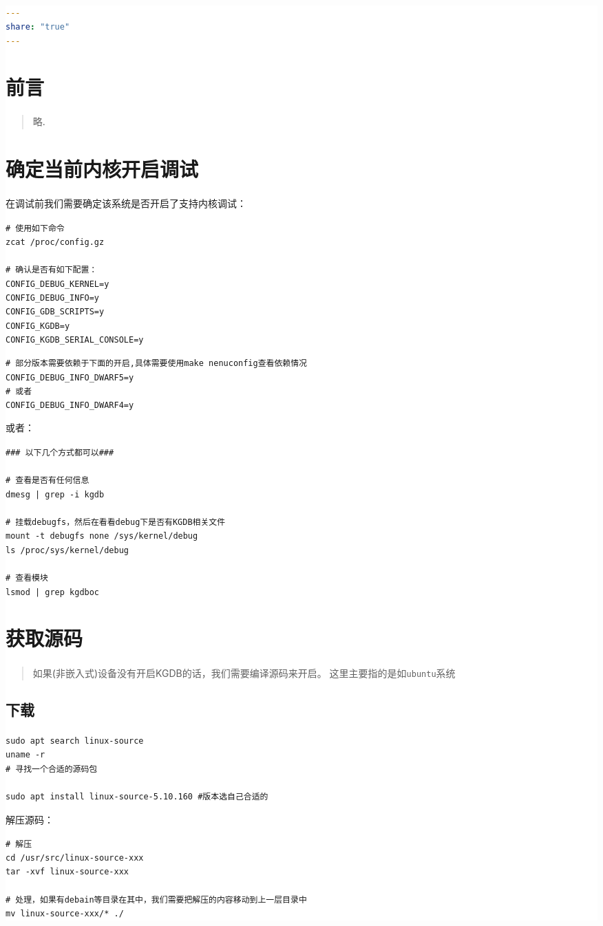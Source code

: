 ```yaml
---
share: "true"
---
```


# 前言
>略.
# 确定当前内核开启调试
在调试前我们需要确定该系统是否开启了支持内核调试：
```shell
# 使用如下命令
zcat /proc/config.gz

# 确认是否有如下配置：
CONFIG_DEBUG_KERNEL=y
CONFIG_DEBUG_INFO=y
CONFIG_GDB_SCRIPTS=y
CONFIG_KGDB=y
CONFIG_KGDB_SERIAL_CONSOLE=y
```
```shell
# 部分版本需要依赖于下面的开启,具体需要使用make nenuconfig查看依赖情况
CONFIG_DEBUG_INFO_DWARF5=y
# 或者
CONFIG_DEBUG_INFO_DWARF4=y
```
或者：
```shell
### 以下几个方式都可以###

# 查看是否有任何信息
dmesg | grep -i kgdb

# 挂载debugfs，然后在看看debug下是否有KGDB相关文件
mount -t debugfs none /sys/kernel/debug
ls /proc/sys/kernel/debug

# 查看模块
lsmod | grep kgdboc
```
# 获取源码
> 如果(非嵌入式)设备没有开启KGDB的话，我们需要编译源码来开启。
> 这里主要指的是如`ubuntu`系统
## 下载
```shell
sudo apt search linux-source
uname -r
# 寻找一个合适的源码包

sudo apt install linux-source-5.10.160 #版本选自己合适的
```
解压源码：
```shell
# 解压
cd /usr/src/linux-source-xxx
tar -xvf linux-source-xxx

# 处理，如果有debain等目录在其中，我们需要把解压的内容移动到上一层目录中
mv linux-source-xxx/* ./
```